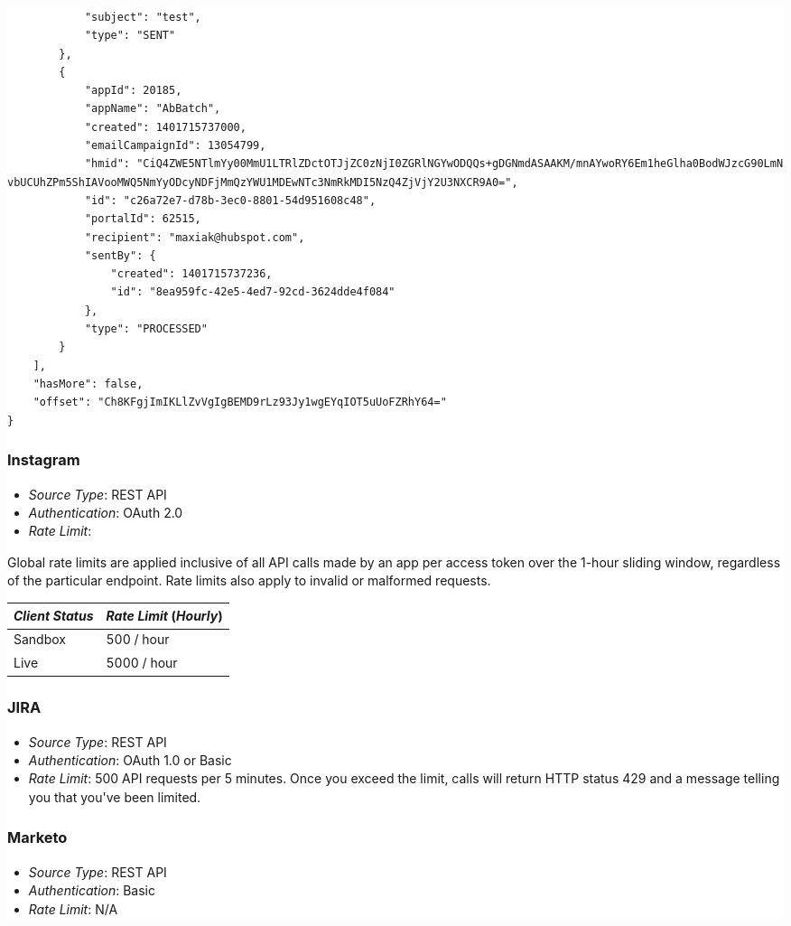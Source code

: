 ```
            "subject": "test",
            "type": "SENT"
        },
        {
            "appId": 20185,
            "appName": "AbBatch",
            "created": 1401715737000,
            "emailCampaignId": 13054799,
            "hmid": "CiQ4ZWE5NTlmYy00MmU1LTRlZDctOTJjZC0zNjI0ZGRlNGYwODQQs+gDGNmdASAAKM/mnAYwoRY6Em1heGlha0BodWJzcG90LmNvbUCUhZPm5ShIAVooMWQ5NmYyODcyNDFjMmQzYWU1MDEwNTc3NmRkMDI5NzQ4ZjVjY2U3NXCR9A0=",
            "id": "c26a72e7-d78b-3ec0-8801-54d951608c48",
            "portalId": 62515,
            "recipient": "maxiak@hubspot.com",
            "sentBy": {
                "created": 1401715737236,
                "id": "8ea959fc-42e5-4ed7-92cd-3624dde4f084"
            },
            "type": "PROCESSED"
        }
    ],
    "hasMore": false,
    "offset": "Ch8KFgjImIKLlZvVgIgBEMD9rLz93Jy1wgEYqIOT5uUoFZRhY64="
}

```

### Instagram

- _Source Type_: REST API
- _Authentication_: OAuth 2.0
- _Rate Limit_:

Global rate limits are applied inclusive of all API calls made by an app per access token over the 1-hour sliding window, regardless of the particular endpoint. Rate limits also apply to invalid or malformed requests.

| *Client Status* | *Rate Limit* (_Hourly_) |
|-----------------|-------------------------|
|Sandbox	  |500 / hour               |
|Live	          |5000 / hour              |

### JIRA

- _Source Type_: REST API
- _Authentication_: OAuth 1.0 or Basic
- _Rate Limit_: 500 API requests per 5 minutes. Once you exceed the limit, calls will return HTTP status 429 and a message telling you that you've been limited.

### Marketo

- _Source Type_: REST API
- _Authentication_: Basic
- _Rate Limit_: N/A
